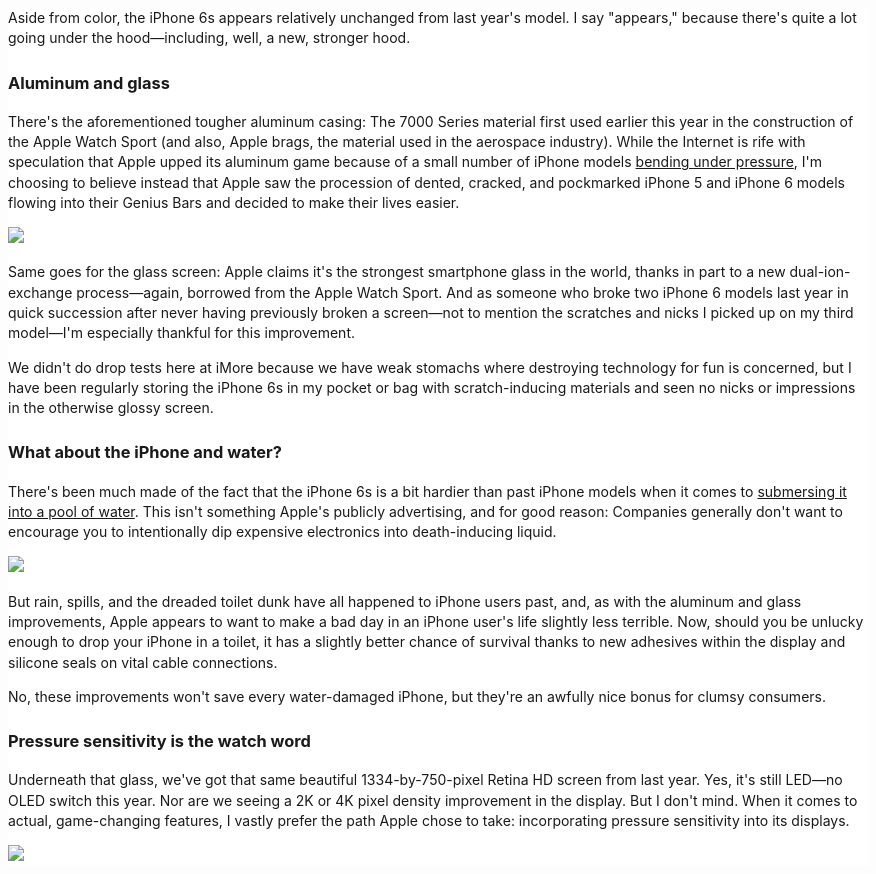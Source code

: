 Aside from color, the iPhone 6s appears relatively unchanged from last year's model. I say "appears," because there's quite a lot going under the hood—including, well, a new, stronger hood.

### Aluminum and glass

There's the aforementioned tougher aluminum casing: The 7000 Series material first used earlier this year in the construction of the Apple Watch Sport (and also, Apple brags, the material used in the aerospace industry). While the Internet is rife with speculation that Apple upped its aluminum game because of a small number of iPhone models [bending under pressure](/yes-aluminum-iphone-6-and-6-plus-can-be-bent-if-too-much-pressure-applied), I'm choosing to believe instead that Apple saw the procession of dented, cracked, and pockmarked iPhone 5 and iPhone 6 models flowing into their Genius Bars and decided to make their lives easier.

![](http://www.imore.com/sites/imore.com/files/styles/xlarge/public/field/image/2015/09/iphone-6s-hero-master.jpg?itok=pvbiBF87)

Same goes for the glass screen: Apple claims it's the strongest smartphone glass in the world, thanks in part to a new dual-ion-exchange process—again, borrowed from the Apple Watch Sport. And as someone who broke two iPhone 6 models last year in quick succession after never having previously broken a screen—not to mention the scratches and nicks I picked up on my third model—I'm especially thankful for this improvement.

We didn't do drop tests here at iMore because we have weak stomachs where destroying technology for fun is concerned, but I have been regularly storing the iPhone 6s in my pocket or bag with scratch-inducing materials and seen no nicks or impressions in the otherwise glossy screen.

### What about the iPhone and water?

There's been much made of the fact that the iPhone 6s is a bit hardier than past iPhone models when it comes to [submersing it into a pool of water](/iphone-6s-sees-increased-water-resistance-thanks-adhesive-and-seals). This isn't something Apple's publicly advertising, and for good reason: Companies generally don't want to encourage you to intentionally dip expensive electronics into death-inducing liquid.

![](http://www.imore.com/sites/imore.com/files/styles/xlarge_wm_blw/public/field/image/2015/10/iphone-6s-water-resistance.PNG?itok=8c8Ts17M)

But rain, spills, and the dreaded toilet dunk have all happened to iPhone users past, and, as with the aluminum and glass improvements, Apple appears to want to make a bad day in an iPhone user's life slightly less terrible. Now, should you be unlucky enough to drop your iPhone in a toilet, it has a slightly better chance of survival thanks to new adhesives within the display and silicone seals on vital cable connections.

No, these improvements won't save every water-damaged iPhone, but they're an awfully nice bonus for clumsy consumers.

### Pressure sensitivity is the watch word

Underneath that glass, we've got that same beautiful 1334-by-750-pixel Retina HD screen from last year. Yes, it's still LED—no OLED switch this year. Nor are we seeing a 2K or 4K pixel density improvement in the display. But I don't mind. When it comes to actual, game-changing features, I vastly prefer the path Apple chose to take: incorporating pressure sensitivity into its displays.

![](http://www.imore.com/sites/imore.com/files/styles/xlarge/public/field/image/2015/09/iphone-6s-3d-touch-app-switcher-hero.jpg?itok=OsTmwCDJ)
